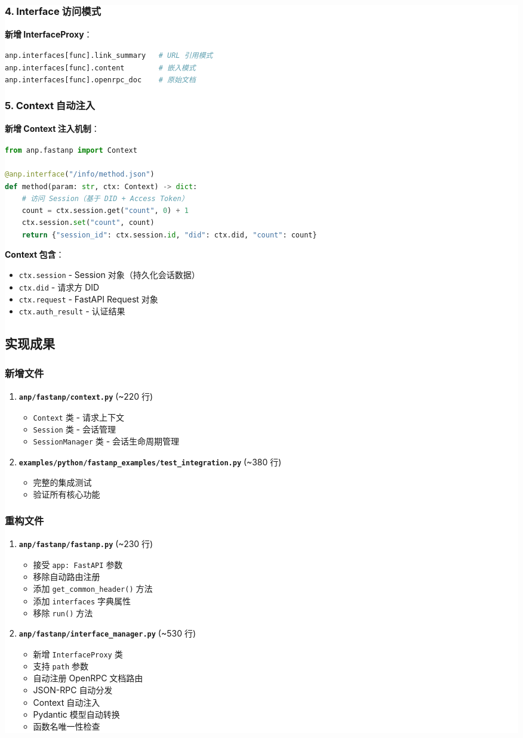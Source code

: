 ### 4. Interface 访问模式

**新增 InterfaceProxy**：
```python
anp.interfaces[func].link_summary   # URL 引用模式
anp.interfaces[func].content        # 嵌入模式
anp.interfaces[func].openrpc_doc    # 原始文档
```

### 5. Context 自动注入

**新增 Context 注入机制**：
```python
from anp.fastanp import Context

@anp.interface("/info/method.json")
def method(param: str, ctx: Context) -> dict:
    # 访问 Session（基于 DID + Access Token）
    count = ctx.session.get("count", 0) + 1
    ctx.session.set("count", count)
    return {"session_id": ctx.session.id, "did": ctx.did, "count": count}
```

**Context 包含**：
- `ctx.session` - Session 对象（持久化会话数据）
- `ctx.did` - 请求方 DID
- `ctx.request` - FastAPI Request 对象
- `ctx.auth_result` - 认证结果

## 实现成果

### 新增文件

1. **`anp/fastanp/context.py`** (~220 行)
   - `Context` 类 - 请求上下文
   - `Session` 类 - 会话管理
   - `SessionManager` 类 - 会话生命周期管理

2. **`examples/python/fastanp_examples/test_integration.py`** (~380 行)
   - 完整的集成测试
   - 验证所有核心功能

### 重构文件

1. **`anp/fastanp/fastanp.py`** (~230 行)
   - 接受 `app: FastAPI` 参数
   - 移除自动路由注册
   - 添加 `get_common_header()` 方法
   - 添加 `interfaces` 字典属性
   - 移除 `run()` 方法

2. **`anp/fastanp/interface_manager.py`** (~530 行)
   - 新增 `InterfaceProxy` 类
   - 支持 `path` 参数
   - 自动注册 OpenRPC 文档路由
   - JSON-RPC 自动分发
   - Context 自动注入
   - Pydantic 模型自动转换
   - 函数名唯一性检查
